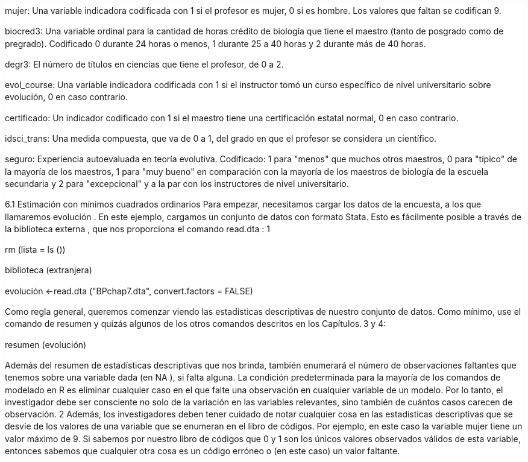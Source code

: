 mujer:
Una variable indicadora codificada con 1 si el profesor es mujer, 0 si es hombre. Los valores que faltan se codifican 9.

biocred3:
Una variable ordinal para la cantidad de horas crédito de biología que tiene el maestro (tanto de posgrado como de pregrado). Codificado 0 durante 24 horas o menos, 1 durante 25 a 40 horas y 2 durante más de 40 horas.

degr3:
El número de títulos en ciencias que tiene el profesor, de 0 a 2.

evol_course:
Una variable indicadora codificada con 1 si el instructor tomó un curso específico de nivel universitario sobre evolución, 0 en caso contrario.

certificado:
Un indicador codificado con 1 si el maestro tiene una certificación estatal normal, 0 en caso contrario.

idsci_trans:
Una medida compuesta, que va de 0 a 1, del grado en que el profesor se considera un científico.

seguro:
Experiencia autoevaluada en teoría evolutiva. Codificado: 1 para "menos" que muchos otros maestros, 0 para "típico" de la mayoría de los maestros, 1 para "muy bueno" en comparación con la mayoría de los maestros de biología de la escuela secundaria y 2 para "excepcional" y a la par con los instructores de nivel universitario.

6.1 Estimación con mínimos cuadrados ordinarios
Para empezar, necesitamos cargar los datos de la encuesta, a los que llamaremos evolución . En este ejemplo, cargamos un conjunto de datos con formato Stata. Esto es fácilmente posible a través de la biblioteca externa , que nos proporciona el comando read.dta : 1

rm (lista = ls ())

biblioteca (extranjera)

evolución <-read.dta ("BPchap7.dta", convert.factors = FALSE)

Como regla general, queremos comenzar viendo las estadísticas descriptivas de nuestro conjunto de datos. Como mínimo, use el comando de resumen y quizás algunos de los otros comandos descritos en los Capítulos. 3 y 4:  

resumen (evolución)

Además del resumen de estadísticas descriptivas que nos brinda, también enumerará el número de observaciones faltantes que tenemos sobre una variable dada (en NA ), si falta alguna. La condición predeterminada para la mayoría de los comandos de modelado en R  es eliminar cualquier caso en el que falte una observación en cualquier variable de un modelo. Por lo tanto, el investigador debe ser consciente no solo de la variación en las variables relevantes, sino también de cuántos casos carecen de observación. 2 Además, los investigadores deben tener cuidado de notar cualquier cosa en las estadísticas descriptivas que se desvíe de los valores de una variable que se enumeran en el libro de códigos. Por ejemplo, en este caso la variable mujer tiene un valor máximo de 9. Si sabemos por nuestro libro de códigos que 0 y 1 son los únicos valores observados válidos de esta variable, entonces sabemos que cualquier otra cosa es un código erróneo o (en este caso) un valor faltante.
